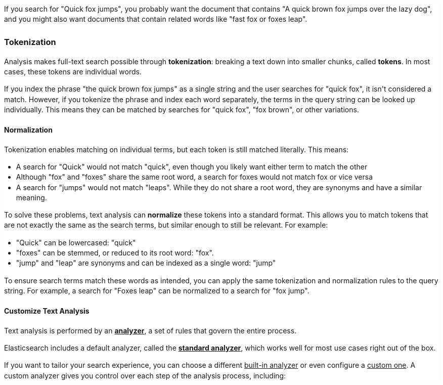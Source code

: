 If you search for "Quick fox jumps", you probably want the document that contains "A quick brown fox jumps over the lazy
dog", and you might also want documents that contain related words like "fast fox or foxes leap".

### Tokenization

Analysis makes full-text search possible through **tokenization**: breaking a text down into smaller chunks, called
**tokens**. In most cases, these tokens are individual words.

If you index the phrase "the quick brown fox jumps" as a single string and the user searches for "quick fox", it isn't
considered a match. However, if you tokenize the phrase and index each word separately, the terms in the query string
can be looked up individually. This means they can be matched by searches for "quick fox", "fox brown", or other
variations.

#### Normalization

Tokenization enables matching on individual terms, but each token is still matched literally. This means:

* A search for "Quick" would not match "quick", even though you likely want either term to match the other
* Although "fox" and "foxes" share the same root word, a search for foxes would not match fox or vice versa
* A search for "jumps" would not match "leaps". While they do not share a root word, they are synonyms and have a
  similar meaning.

To solve these problems, text analysis can **normalize** these tokens into a standard format. This allows you to match
tokens that are not exactly the same as the search terms, but similar enough to still be relevant. For example:

* "Quick" can be lowercased: "quick"
* "foxes" can be stemmed, or reduced to its root word: "fox".
* "jump" and "leap" are synonyms and can be indexed as a single word: "jump"

To ensure search terms match these words as intended, you can apply the same tokenization and normalization rules to the
query string. For example, a search for "Foxes leap" can be normalized to a search for "fox jump".

#### Customize Text Analysis

Text analysis is performed by an **[analyzer](#analyzer)**, a set of rules that govern the entire process.

Elasticsearch includes a default analyzer, called the **[standard analyzer](#standard-analyzer)**, which works well for most
use cases right out of the box.

If you want to tailor your search experience, you can choose a different [built-in analyzer](#analyzer) or even
configure a [custom one](#custom-analyzer). A custom analyzer gives you control over each step of the analysis process,
including:
